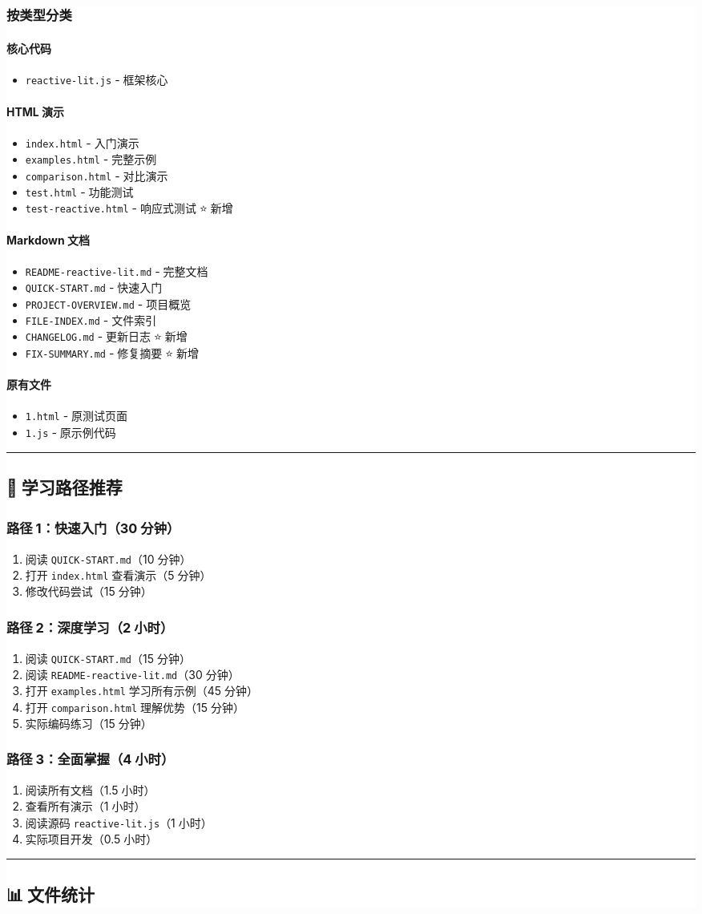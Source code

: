 ### 按类型分类

#### 核心代码
- `reactive-lit.js` - 框架核心

#### HTML 演示
- `index.html` - 入门演示
- `examples.html` - 完整示例
- `comparison.html` - 对比演示
- `test.html` - 功能测试
- `test-reactive.html` - 响应式测试 ⭐ 新增

#### Markdown 文档
- `README-reactive-lit.md` - 完整文档
- `QUICK-START.md` - 快速入门
- `PROJECT-OVERVIEW.md` - 项目概览
- `FILE-INDEX.md` - 文件索引
- `CHANGELOG.md` - 更新日志 ⭐ 新增
- `FIX-SUMMARY.md` - 修复摘要 ⭐ 新增

#### 原有文件
- `1.html` - 原测试页面
- `1.js` - 原示例代码

---

## 🎯 学习路径推荐

### 路径 1：快速入门（30 分钟）
1. 阅读 `QUICK-START.md`（10 分钟）
2. 打开 `index.html` 查看演示（5 分钟）
3. 修改代码尝试（15 分钟）

### 路径 2：深度学习（2 小时）
1. 阅读 `QUICK-START.md`（15 分钟）
2. 阅读 `README-reactive-lit.md`（30 分钟）
3. 打开 `examples.html` 学习所有示例（45 分钟）
4. 打开 `comparison.html` 理解优势（15 分钟）
5. 实际编码练习（15 分钟）

### 路径 3：全面掌握（4 小时）
1. 阅读所有文档（1.5 小时）
2. 查看所有演示（1 小时）
3. 阅读源码 `reactive-lit.js`（1 小时）
4. 实际项目开发（0.5 小时）

---

## 📊 文件统计
